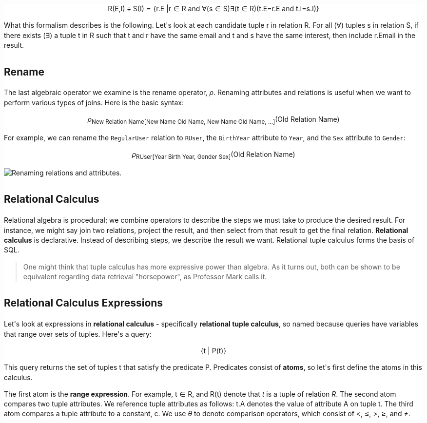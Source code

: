 $$
\text{R(E,I)} \div \text{S(I)} = \{ \text{r.E |} \text{r} \in \text{R and } \forall(\text{s}\in\text{S})\exists(\text{t}\in\text{R})(\text{t.E=r.E and t.I=s.I}) \}
$$

What this formalism describes is the following. Let's look at each candidate tuple $\text{r}$ in relation $\text{R}$. For all ($\forall$) tuples $\text{s}$ in relation $\text{S}$, if there exists ($\exists$) a tuple $\text{t}$ in $\text{R}$ such that $\text{t}$ and $\text{r}$ have the same email and $\text{t}$ and $\text{s}$ have the same interest, then include $\text{r.Email}$ in the result.

## Rename

The last algebraic operator we examine is the rename operator, $\rho$. Renaming attributes and relations is useful when we want to perform various types of joins. Here is the basic syntax:

$$
\rho_{\text{New Relation Name}[\text{New Name Old Name, New Name Old Name, ...}]}(\text{Old Relation Name})
$$

For example, we can rename the `RegularUser` relation to `RUser`, the `BirthYear` attribute to `Year`, and the `Sex` attribute to `Gender`:

$$
\rho_{\text{RUser}[\text{Year Birth Year, Gender Sex}]}(\text{Old Relation Name})
$$

![Renaming relations and attributes.](https://assets.omscs.io/notes/20221012184357.png)

## Relational Calculus

Relational algebra is procedural; we combine operators to describe the steps we must take to produce the desired result. For instance, we might say join two relations, project the result, and then select from that result to get the final relation. **Relational calculus** is declarative. Instead of describing steps, we describe the result we want. Relational tuple calculus forms the basis of SQL.

> One might think that tuple calculus has more expressive power than algebra. As it turns out, both can be shown to be equivalent regarding data retrieval "horsepower", as Professor Mark calls it.

## Relational Calculus Expressions

Let's look at expressions in **relational calculus** - specifically **relational tuple calculus**, so named because queries have variables that range over sets of tuples. Here's a query:

$$
\text{\{t | P(t)\}}
$$

This query returns the set of tuples $\text{t}$ that satisfy the predicate $\text{P}$. Predicates consist of **atoms**, so let's first define the atoms in this calculus.

The first atom is the **range expression**. For example, $\text{t} \in \text{R}$, and $\text{R(t)}$ denote that $t$ is a tuple of relation $R$. The second atom compares two tuple attributes. We reference tuple attributes as follows: $\text{t.A}$ denotes the value of attribute $\text{A}$ on tuple $\text{t}$. The third atom compares a tuple attribute to a constant, $\text{c}$. We use $\theta$ to denote comparison operators, which consist of $\lt$, $\leq$, $\gt$, $\geq$, and $\neq$.
